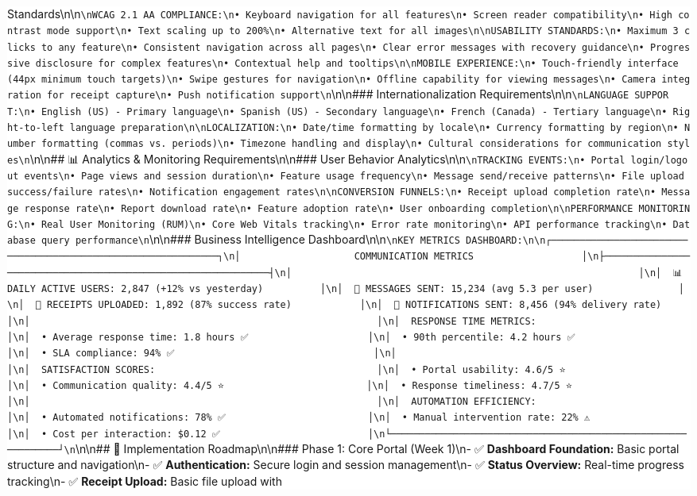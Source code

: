 Standards\n\n```\nWCAG 2.1 AA COMPLIANCE:\n• Keyboard navigation for all features\n• Screen reader compatibility\n• High contrast mode support\n• Text scaling up to 200%\n• Alternative text for all images\n\nUSABILITY STANDARDS:\n• Maximum 3 clicks to any feature\n• Consistent navigation across all pages\n• Clear error messages with recovery guidance\n• Progressive disclosure for complex features\n• Contextual help and tooltips\n\nMOBILE EXPERIENCE:\n• Touch-friendly interface (44px minimum touch targets)\n• Swipe gestures for navigation\n• Offline capability for viewing messages\n• Camera integration for receipt capture\n• Push notification support\n```\n\n### Internationalization Requirements\n\n```\nLANGUAGE SUPPORT:\n• English (US) - Primary language\n• Spanish (US) - Secondary language\n• French (Canada) - Tertiary language\n• Right-to-left language preparation\n\nLOCALIZATION:\n• Date/time formatting by locale\n• Currency formatting by region\n• Number formatting (commas vs. periods)\n• Timezone handling and display\n• Cultural considerations for communication styles\n```\n\n## 📊 Analytics & Monitoring Requirements\n\n### User Behavior Analytics\n\n```\nTRACKING EVENTS:\n• Portal login/logout events\n• Page views and session duration\n• Feature usage frequency\n• Message send/receive patterns\n• File upload success/failure rates\n• Notification engagement rates\n\nCONVERSION FUNNELS:\n• Receipt upload completion rate\n• Message response rate\n• Report download rate\n• Feature adoption rate\n• User onboarding completion\n\nPERFORMANCE MONITORING:\n• Real User Monitoring (RUM)\n• Core Web Vitals tracking\n• Error rate monitoring\n• API performance tracking\n• Database query performance\n```\n\n### Business Intelligence Dashboard\n\n```\nKEY METRICS DASHBOARD:\n\n┌─────────────────────────────────────────────────────────────┐\n│                    COMMUNICATION METRICS                   │\n├─────────────────────────────────────────────────────────────┤\n│                                                             │\n│  📊 DAILY ACTIVE USERS: 2,847 (+12% vs yesterday)          │\n│  💬 MESSAGES SENT: 15,234 (avg 5.3 per user)               │\n│  📄 RECEIPTS UPLOADED: 1,892 (87% success rate)            │\n│  📧 NOTIFICATIONS SENT: 8,456 (94% delivery rate)          │\n│                                                             │\n│  RESPONSE TIME METRICS:                                     │\n│  • Average response time: 1.8 hours ✅                     │\n│  • 90th percentile: 4.2 hours ✅                           │\n│  • SLA compliance: 94% ✅                                   │\n│                                                             │\n│  SATISFACTION SCORES:                                       │\n│  • Portal usability: 4.6/5 ⭐                              │\n│  • Communication quality: 4.4/5 ⭐                         │\n│  • Response timeliness: 4.7/5 ⭐                           │\n│                                                             │\n│  AUTOMATION EFFICIENCY:                                     │\n│  • Automated notifications: 78% ✅                         │\n│  • Manual intervention rate: 22% ⚠️                        │\n│  • Cost per interaction: $0.12 ✅                          │\n└─────────────────────────────────────────────────────────────┘\n```\n\n## 🚀 Implementation Roadmap\n\n### Phase 1: Core Portal (Week 1)\n- ✅ **Dashboard Foundation:** Basic portal structure and navigation\n- ✅ **Authentication:** Secure login and session management\n- ✅ **Status Overview:** Real-time progress tracking\n- ✅ **Receipt Upload:** Basic file upload with